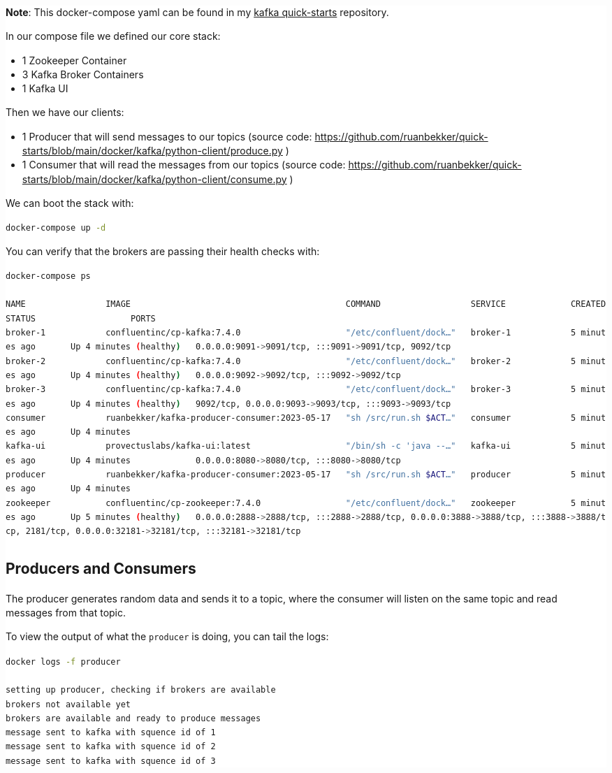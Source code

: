 **Note**: This docker-compose yaml can be found in my [kafka quick-starts](https://github.com/ruanbekker/quick-starts/tree/main/docker/kafka) repository.

In our compose file we defined our core stack:

- 1 Zookeeper Container
- 3 Kafka Broker Containers
- 1 Kafka UI

Then we have our clients:

- 1 Producer that will send messages to our topics (source code: https://github.com/ruanbekker/quick-starts/blob/main/docker/kafka/python-client/produce.py )
- 1 Consumer that will read the messages from our topics (source code: https://github.com/ruanbekker/quick-starts/blob/main/docker/kafka/python-client/consume.py )

We can boot the stack with:

```bash
docker-compose up -d
```

You can verify that the brokers are passing their health checks with:

```bash
docker-compose ps

NAME                IMAGE                                           COMMAND                  SERVICE             CREATED             STATUS                   PORTS
broker-1            confluentinc/cp-kafka:7.4.0                     "/etc/confluent/dock…"   broker-1            5 minutes ago       Up 4 minutes (healthy)   0.0.0.0:9091->9091/tcp, :::9091->9091/tcp, 9092/tcp
broker-2            confluentinc/cp-kafka:7.4.0                     "/etc/confluent/dock…"   broker-2            5 minutes ago       Up 4 minutes (healthy)   0.0.0.0:9092->9092/tcp, :::9092->9092/tcp
broker-3            confluentinc/cp-kafka:7.4.0                     "/etc/confluent/dock…"   broker-3            5 minutes ago       Up 4 minutes (healthy)   9092/tcp, 0.0.0.0:9093->9093/tcp, :::9093->9093/tcp
consumer            ruanbekker/kafka-producer-consumer:2023-05-17   "sh /src/run.sh $ACT…"   consumer            5 minutes ago       Up 4 minutes
kafka-ui            provectuslabs/kafka-ui:latest                   "/bin/sh -c 'java --…"   kafka-ui            5 minutes ago       Up 4 minutes             0.0.0.0:8080->8080/tcp, :::8080->8080/tcp
producer            ruanbekker/kafka-producer-consumer:2023-05-17   "sh /src/run.sh $ACT…"   producer            5 minutes ago       Up 4 minutes
zookeeper           confluentinc/cp-zookeeper:7.4.0                 "/etc/confluent/dock…"   zookeeper           5 minutes ago       Up 5 minutes (healthy)   0.0.0.0:2888->2888/tcp, :::2888->2888/tcp, 0.0.0.0:3888->3888/tcp, :::3888->3888/tcp, 2181/tcp, 0.0.0.0:32181->32181/tcp, :::32181->32181/tcp
```

## Producers and Consumers

The producer generates random data and sends it to a topic, where the consumer will listen on the same topic and read messages from that topic.

To view the output of what the `producer` is doing, you can tail the logs:

```bash
docker logs -f producer

setting up producer, checking if brokers are available
brokers not available yet
brokers are available and ready to produce messages
message sent to kafka with squence id of 1
message sent to kafka with squence id of 2
message sent to kafka with squence id of 3
```
